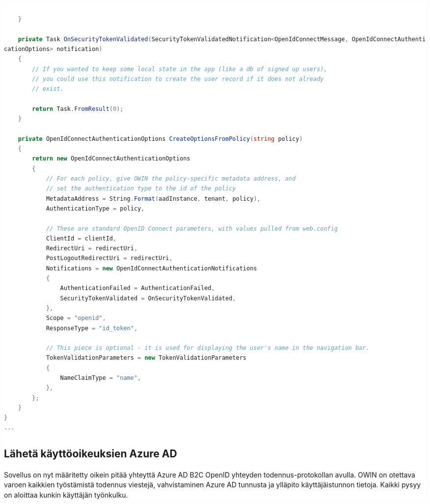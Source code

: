 ```C#

    }

    private Task OnSecurityTokenValidated(SecurityTokenValidatedNotification<OpenIdConnectMessage, OpenIdConnectAuthenticationOptions> notification)
    {
        // If you wanted to keep some local state in the app (like a db of signed up users),
        // you could use this notification to create the user record if it does not already
        // exist.

        return Task.FromResult(0);
    }

    private OpenIdConnectAuthenticationOptions CreateOptionsFromPolicy(string policy)
    {
        return new OpenIdConnectAuthenticationOptions
        {
            // For each policy, give OWIN the policy-specific metadata address, and
            // set the authentication type to the id of the policy
            MetadataAddress = String.Format(aadInstance, tenant, policy),
            AuthenticationType = policy,

            // These are standard OpenID Connect parameters, with values pulled from web.config
            ClientId = clientId,
            RedirectUri = redirectUri,
            PostLogoutRedirectUri = redirectUri,
            Notifications = new OpenIdConnectAuthenticationNotifications
            {
                AuthenticationFailed = AuthenticationFailed,
                SecurityTokenValidated = OnSecurityTokenValidated,
            },
            Scope = "openid",
            ResponseType = "id_token",

            // This piece is optional - it is used for displaying the user's name in the navigation bar.
            TokenValidationParameters = new TokenValidationParameters
            {
                NameClaimType = "name",
            },
        };
    }
}
...
```

## <a name="send-authentication-requests-to-azure-ad"></a>Lähetä käyttöoikeuksien Azure AD
Sovellus on nyt määritetty oikein pitää yhteyttä Azure AD B2C OpenID yhteyden todennus-protokollan avulla.  OWIN on otettava varoen kaikkien työstämistä todennus viestejä, vahvistaminen Azure AD tunnusta ja ylläpito käyttäjäistunnon tietoja.  Kaikki pysyy on aloittaa kunkin käyttäjän työnkulku.
